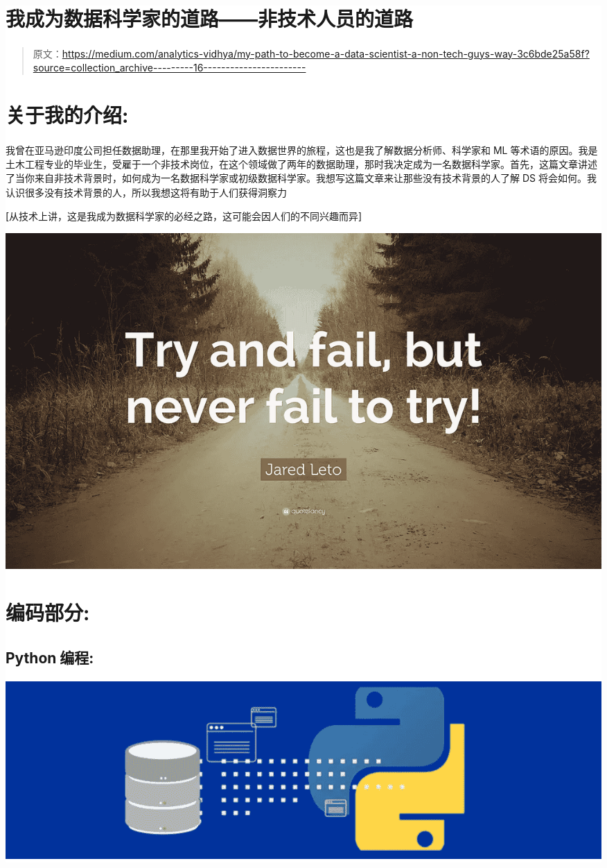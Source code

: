 # 我成为数据科学家的道路——非技术人员的道路

> 原文：<https://medium.com/analytics-vidhya/my-path-to-become-a-data-scientist-a-non-tech-guys-way-3c6bde25a58f?source=collection_archive---------16----------------------->

# 关于我的介绍:

我曾在亚马逊印度公司担任数据助理，在那里我开始了进入数据世界的旅程，这也是我了解数据分析师、科学家和 ML 等术语的原因。我是土木工程专业的毕业生，受雇于一个非技术岗位，在这个领域做了两年的数据助理，那时我决定成为一名数据科学家。首先，这篇文章讲述了当你来自非技术背景时，如何成为一名数据科学家或初级数据科学家。我想写这篇文章来让那些没有技术背景的人了解 DS 将会如何。我认识很多没有技术背景的人，所以我想这将有助于人们获得洞察力

[从技术上讲，这是我成为数据科学家的必经之路，这可能会因人们的不同兴趣而异]

![](img/0091685df986d6b741948449c59cc676.png)

# 编码部分:

## Python 编程:

![](img/c9da93a9fde42029011f444e7d36c97a.png)
